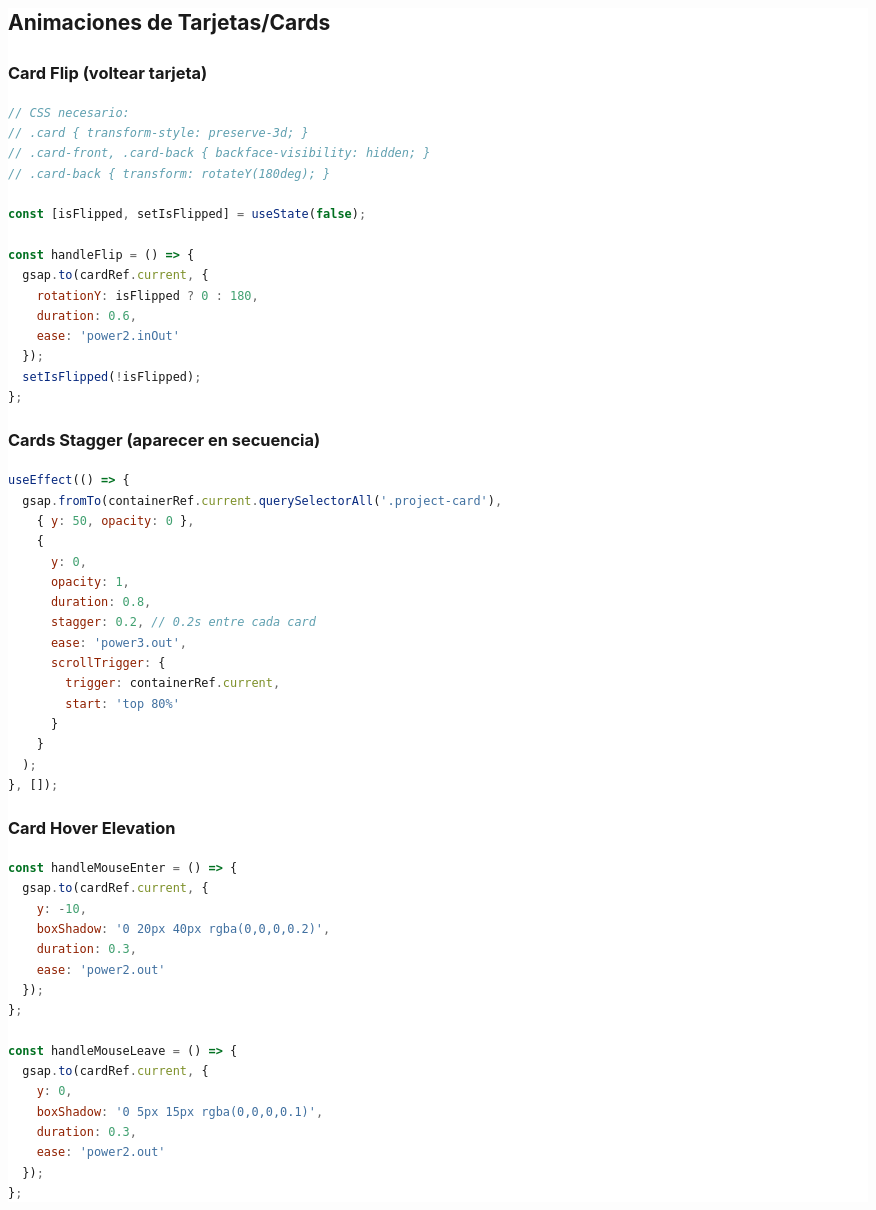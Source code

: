 ## Animaciones de Tarjetas/Cards

### Card Flip (voltear tarjeta)

```jsx
// CSS necesario:
// .card { transform-style: preserve-3d; }
// .card-front, .card-back { backface-visibility: hidden; }
// .card-back { transform: rotateY(180deg); }

const [isFlipped, setIsFlipped] = useState(false);

const handleFlip = () => {
  gsap.to(cardRef.current, {
    rotationY: isFlipped ? 0 : 180,
    duration: 0.6,
    ease: 'power2.inOut'
  });
  setIsFlipped(!isFlipped);
};
```

### Cards Stagger (aparecer en secuencia)

```jsx
useEffect(() => {
  gsap.fromTo(containerRef.current.querySelectorAll('.project-card'),
    { y: 50, opacity: 0 },
    {
      y: 0,
      opacity: 1,
      duration: 0.8,
      stagger: 0.2, // 0.2s entre cada card
      ease: 'power3.out',
      scrollTrigger: {
        trigger: containerRef.current,
        start: 'top 80%'
      }
    }
  );
}, []);
```

### Card Hover Elevation

```jsx
const handleMouseEnter = () => {
  gsap.to(cardRef.current, {
    y: -10,
    boxShadow: '0 20px 40px rgba(0,0,0,0.2)',
    duration: 0.3,
    ease: 'power2.out'
  });
};

const handleMouseLeave = () => {
  gsap.to(cardRef.current, {
    y: 0,
    boxShadow: '0 5px 15px rgba(0,0,0,0.1)',
    duration: 0.3,
    ease: 'power2.out'
  });
};
```
